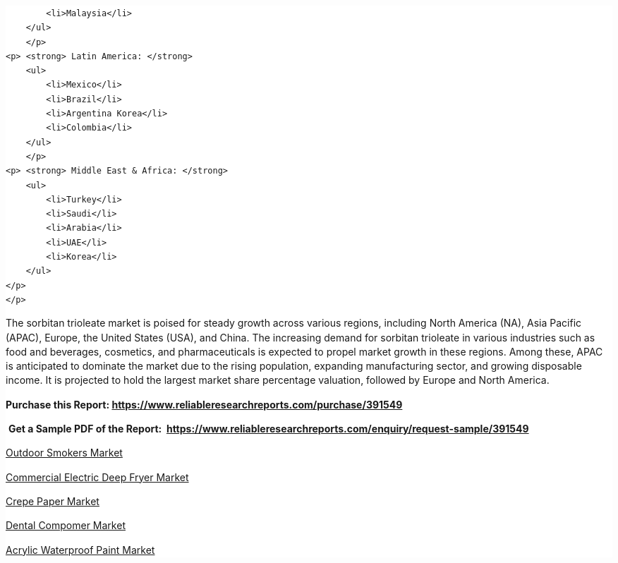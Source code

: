             <li>Malaysia</li>
        </ul>
        </p> 
    <p> <strong> Latin America: </strong>
        <ul>
            <li>Mexico</li>
            <li>Brazil</li>
            <li>Argentina Korea</li>
            <li>Colombia</li>
        </ul>
        </p> 
    <p> <strong> Middle East & Africa: </strong>
        <ul>
            <li>Turkey</li>
            <li>Saudi</li>
            <li>Arabia</li>
            <li>UAE</li>
            <li>Korea</li>
        </ul>
    </p>
    </p>
<p><p>The sorbitan trioleate market is poised for steady growth across various regions, including North America (NA), Asia Pacific (APAC), Europe, the United States (USA), and China. The increasing demand for sorbitan trioleate in various industries such as food and beverages, cosmetics, and pharmaceuticals is expected to propel market growth in these regions. Among these, APAC is anticipated to dominate the market due to the rising population, expanding manufacturing sector, and growing disposable income. It is projected to hold the largest market share percentage valuation, followed by Europe and North America.</p></p>
<p><strong>Purchase this Report: <a href="https://www.reliableresearchreports.com/purchase/391549">https://www.reliableresearchreports.com/purchase/391549</a></strong></p>
<p>&nbsp;<strong>Get a Sample PDF of the Report:&nbsp;&nbsp;<a href="https://www.reliableresearchreports.com/enquiry/request-sample/391549">https://www.reliableresearchreports.com/enquiry/request-sample/391549</a></strong></p>
<p><strong></strong></p>
<p><p><a href="https://www.linkedin.com/pulse/outdoor-smokers-market-size-share-global-analysis-report-gie2e/">Outdoor Smokers Market</a></p><p><a href="https://www.linkedin.com/pulse/commercial-electric-deep-fryer-market-size-share-global-vxnde/">Commercial Electric Deep Fryer Market</a></p><p><a href="https://github.com/WillieWoodard/Market-Research-Report-List-1/blob/main/crepe-paper-market.md">Crepe Paper Market</a></p><p><a href="https://github.com/PeterParrish5/Market-Research-Report-List-1/blob/main/dental-compomer-market.md">Dental Compomer Market</a></p><p><a href="https://medium.com/@subhamgillrp23/acrylic-waterproof-paint-market-analysis-and-sze-forecasted-for-period-from-2023-to-2030-4d0c72e365ee">Acrylic Waterproof Paint Market</a></p></p>